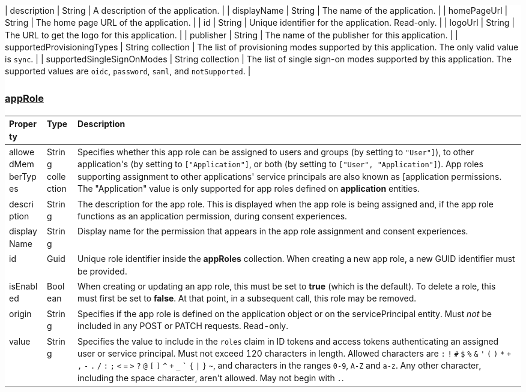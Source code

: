 | description                | String            | A description of the application.                                                                                                                                                                                                                                                                                                                                                                                                               |
| displayName                | String            | The name of the application.                                                                                                                                                                                                                                                                                                                                                                                                                    |
| homePageUrl                | String            | The home page URL of the application.                                                                                                                                                                                                                                                                                                                                                                                                           |
| id                         | String            | Unique identifier for the application. Read-only.                                                                                                                                                                                                                                                                                                                                                                                               |
| logoUrl                    | String            | The URL to get the logo for this application.                                                                                                                                                                                                                                                                                                                                                                                                   |
| publisher                  | String            | The name of the publisher for this application.                                                                                                                                                                                                                                                                                                                                                                                                 |
| supportedProvisioningTypes | String collection | The list of provisioning modes supported by this application. The only valid value is `sync`.                                                                                                                                                                                                                                                                                                                                                   |
| supportedSingleSignOnModes | String collection | The list of single sign-on modes supported by this application. The supported values are `oidc`, `password`, `saml`, and `notSupported`.                                                                                                                                                                                                                                                                                                            |
### [appRole ](https://docs.microsoft.com/graph/api/resources/approle?view=graph-rest-1.0&tabs=http)
| Property   | Type |Description|
|:---------------|:--------|:----------|
|allowedMemberTypes|String collection|Specifies whether this app role can be assigned to users and groups (by setting to `"User"]`), to other application's (by setting to `["Application"]`, or both (by setting to `["User", "Application"]`). App roles supporting assignment to other applications' service principals are also known as [application permissions. The "Application" value is only supported for app roles defined on **application** entities.|
|description|String|The description for the app role. This is displayed when the app role is being assigned and, if the app role functions as an application permission, during  consent experiences.|
|displayName|String|Display name for the permission that appears in the app role assignment and consent experiences.|
|id|Guid|Unique role identifier inside the **appRoles** collection. When creating a new app role, a new GUID identifier must be provided. |
|isEnabled|Boolean|When creating or updating an app role, this must be set to **true** (which is the default). To delete a role, this must first be set to **false**.  At that point, in a subsequent call, this role may be removed.|
|origin|String| Specifies if the app role is defined on the application object or on the servicePrincipal entity. Must _not_ be included in any POST or PATCH requests. Read-only. |
|value|String|Specifies the value to include in the `roles` claim in ID tokens and access tokens authenticating an assigned user or service principal. Must not exceed 120 characters in length. Allowed characters are `:` `!` `#` `$` `%` `&` `'` `(` `)` `*` `+` `,` `-` `.` `/` `:` `;` <code>&lt;</code> `=` <code>&gt;</code> `?` `@` `[` `]` `^` `+` `_` <code>&#96;</code> `{` <code>&#124;</code> `}` `~`, and characters in the ranges `0-9`, `A-Z` and `a-z`. Any other character, including the space character, aren't allowed. May not begin with `.`. |